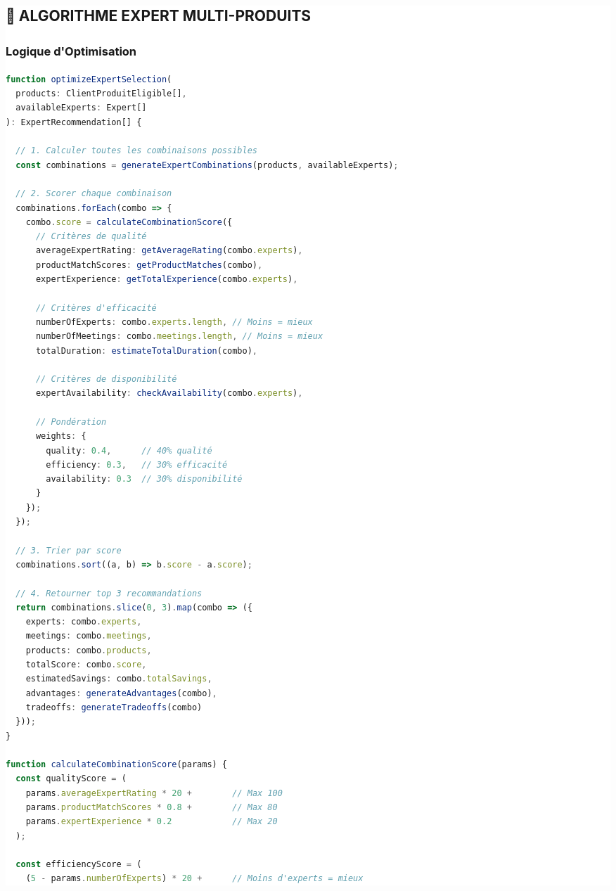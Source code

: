 
## 🎯 ALGORITHME EXPERT MULTI-PRODUITS

### Logique d'Optimisation

```typescript
function optimizeExpertSelection(
  products: ClientProduitEligible[],
  availableExperts: Expert[]
): ExpertRecommendation[] {
  
  // 1. Calculer toutes les combinaisons possibles
  const combinations = generateExpertCombinations(products, availableExperts);
  
  // 2. Scorer chaque combinaison
  combinations.forEach(combo => {
    combo.score = calculateCombinationScore({
      // Critères de qualité
      averageExpertRating: getAverageRating(combo.experts),
      productMatchScores: getProductMatches(combo),
      expertExperience: getTotalExperience(combo.experts),
      
      // Critères d'efficacité
      numberOfExperts: combo.experts.length, // Moins = mieux
      numberOfMeetings: combo.meetings.length, // Moins = mieux
      totalDuration: estimateTotalDuration(combo),
      
      // Critères de disponibilité
      expertAvailability: checkAvailability(combo.experts),
      
      // Pondération
      weights: {
        quality: 0.4,      // 40% qualité
        efficiency: 0.3,   // 30% efficacité
        availability: 0.3  // 30% disponibilité
      }
    });
  });
  
  // 3. Trier par score
  combinations.sort((a, b) => b.score - a.score);
  
  // 4. Retourner top 3 recommandations
  return combinations.slice(0, 3).map(combo => ({
    experts: combo.experts,
    meetings: combo.meetings,
    products: combo.products,
    totalScore: combo.score,
    estimatedSavings: combo.totalSavings,
    advantages: generateAdvantages(combo),
    tradeoffs: generateTradeoffs(combo)
  }));
}

function calculateCombinationScore(params) {
  const qualityScore = (
    params.averageExpertRating * 20 +        // Max 100
    params.productMatchScores * 0.8 +        // Max 80
    params.expertExperience * 0.2            // Max 20
  );
  
  const efficiencyScore = (
    (5 - params.numberOfExperts) * 20 +      // Moins d'experts = mieux
```